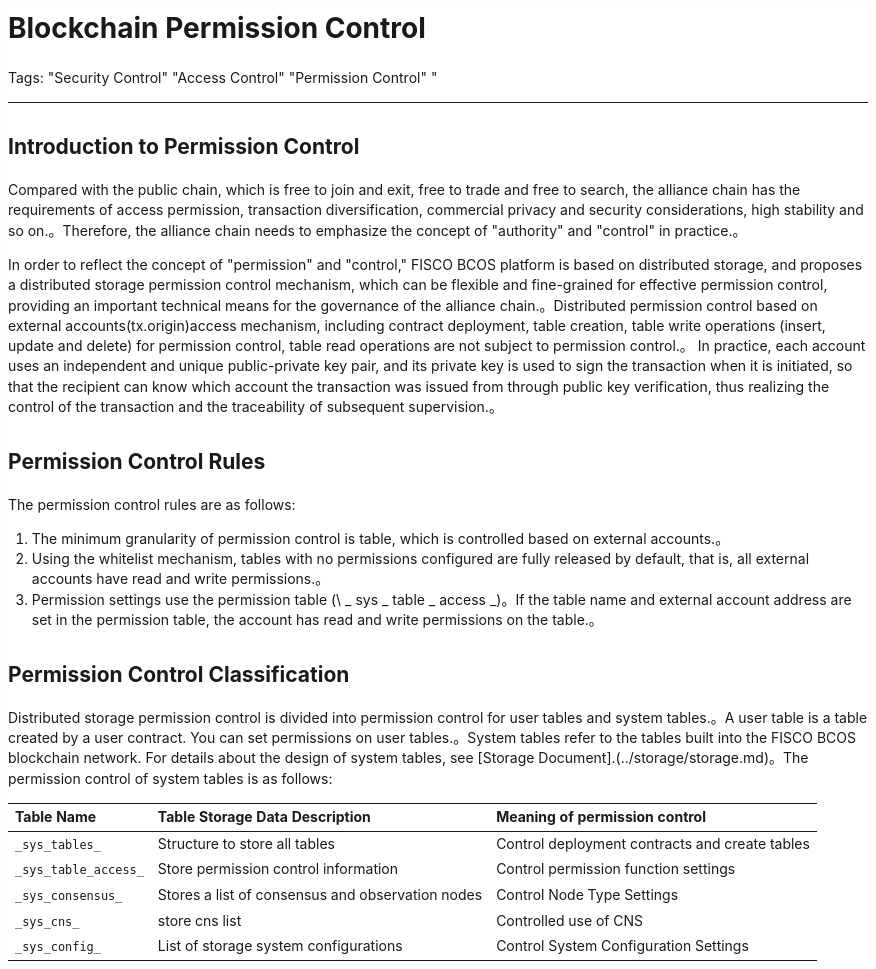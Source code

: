 # Blockchain Permission Control

Tags: "Security Control" "Access Control" "Permission Control" "

----
## Introduction to Permission Control

Compared with the public chain, which is free to join and exit, free to trade and free to search, the alliance chain has the requirements of access permission, transaction diversification, commercial privacy and security considerations, high stability and so on.。Therefore, the alliance chain needs to emphasize the concept of "authority" and "control" in practice.。

In order to reflect the concept of "permission" and "control," FISCO BCOS platform is based on distributed storage, and proposes a distributed storage permission control mechanism, which can be flexible and fine-grained for effective permission control, providing an important technical means for the governance of the alliance chain.。Distributed permission control based on external accounts(tx.origin)access mechanism, including contract deployment, table creation, table write operations (insert, update and delete) for permission control, table read operations are not subject to permission control.。 In practice, each account uses an independent and unique public-private key pair, and its private key is used to sign the transaction when it is initiated, so that the recipient can know which account the transaction was issued from through public key verification, thus realizing the control of the transaction and the traceability of subsequent supervision.。     

## Permission Control Rules
The permission control rules are as follows:
1. The minimum granularity of permission control is table, which is controlled based on external accounts.。     
2. Using the whitelist mechanism, tables with no permissions configured are fully released by default, that is, all external accounts have read and write permissions.。    
3. Permission settings use the permission table (\ _ sys _ table _ access _)。If the table name and external account address are set in the permission table, the account has read and write permissions on the table.。

## Permission Control Classification

Distributed storage permission control is divided into permission control for user tables and system tables.。A user table is a table created by a user contract. You can set permissions on user tables.。System tables refer to the tables built into the FISCO BCOS blockchain network. For details about the design of system tables, see [Storage Document].(../storage/storage.md)。The permission control of system tables is as follows:

|Table Name|Table Storage Data Description|Meaning of permission control|
|:---------------|:-------------|:-----------|
|`_sys_tables_`      |Structure to store all tables|Control deployment contracts and create tables|
|`_sys_table_access_`|Store permission control information|Control permission function settings|
|`_sys_consensus_`   |Stores a list of consensus and observation nodes|Control Node Type Settings|
|`_sys_cns_`         |store cns list|Controlled use of CNS|
|`_sys_config_`      |List of storage system configurations|Control System Configuration Settings|
